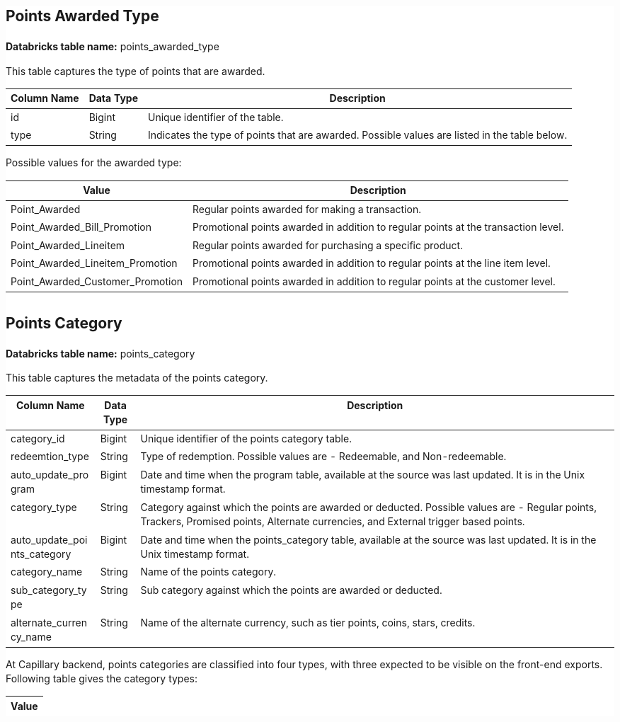 ## Points Awarded Type

**Databricks table name:** points_awarded_type

This table captures the type of points that are awarded.

| Column Name | Data Type | Description                                                                                   |
| ----------- | --------- | --------------------------------------------------------------------------------------------- |
| id          | Bigint    | Unique identifier of the table.                                                               |
| type        | String    | Indicates the type of points that are awarded. Possible values are listed in the table below. |

Possible values for the awarded type:

| Value                            | Description                                                                        |
| -------------------------------- | ---------------------------------------------------------------------------------- |
| Point_Awarded                    | Regular points awarded for making a transaction.                                   |
| Point_Awarded_Bill_Promotion     | Promotional points awarded in addition to regular points at the transaction level. |
| Point_Awarded_Lineitem           | Regular points awarded for purchasing a specific product.                          |
| Point_Awarded_Lineitem_Promotion | Promotional points awarded in addition to regular points at the line item level.   |
| Point_Awarded_Customer_Promotion | Promotional points awarded in addition to regular points at the customer level.    |

## Points Category

**Databricks table name:** points_category

This table captures the metadata of the points category.

| Column Name                 | Data Type | Description                                                                                                                                                                          |
| --------------------------- | --------- | ------------------------------------------------------------------------------------------------------------------------------------------------------------------------------------ |
| category_id                 | Bigint    | Unique identifier of the points category table.                                                                                                                                      |
| redeemtion_type             | String    | Type of redemption. Possible values are - Redeemable, and Non-redeemable.                                                                                                            |
| auto_update_program         | Bigint    | Date and time when the program table, available at the source was last updated. It is in the Unix timestamp format.                                                                  |
| category_type               | String    | Category against which the points are awarded or deducted. Possible values are - Regular points, Trackers, Promised points, Alternate currencies, and External trigger based points. |
| auto_update_points_category | Bigint    | Date and time when the points_category table, available at the source was last updated. It is in the Unix timestamp format.                                                          |
| category_name               | String    | Name of the points category.                                                                                                                                                         |
| sub_category_type           | String    | Sub category against which the points are awarded or deducted.                                                                                                                       |
| alternate_currency_name     | String    | Name of the alternate currency, such as tier points, coins, stars, credits.                                                                                                          |

At Capillary backend, points categories are classified into four types, with three expected to be visible on the front-end exports. Following table gives the category types:

<Table>
  <thead>
    <tr>
      <th>
        Value
      </th>
